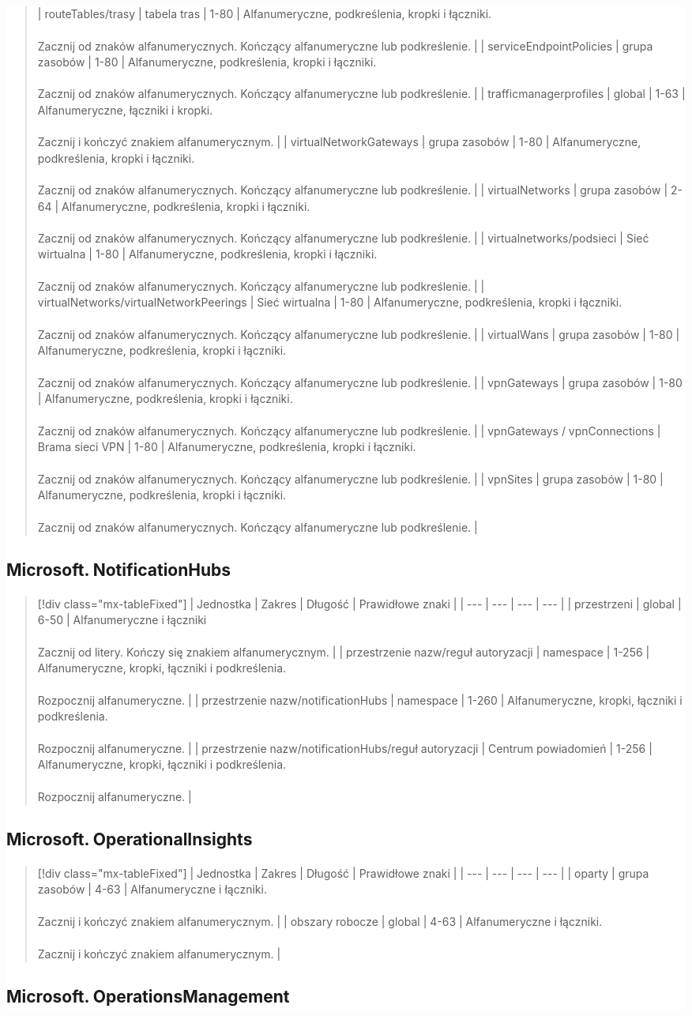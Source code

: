 > | routeTables/trasy | tabela tras | 1-80 | Alfanumeryczne, podkreślenia, kropki i łączniki.<br><br>Zacznij od znaków alfanumerycznych. Kończący alfanumeryczne lub podkreślenie. |
> | serviceEndpointPolicies | grupa zasobów | 1-80 | Alfanumeryczne, podkreślenia, kropki i łączniki.<br><br>Zacznij od znaków alfanumerycznych. Kończący alfanumeryczne lub podkreślenie. |
> | trafficmanagerprofiles | global | 1-63 | Alfanumeryczne, łączniki i kropki.<br><br>Zacznij i kończyć znakiem alfanumerycznym. |
> | virtualNetworkGateways | grupa zasobów | 1-80 | Alfanumeryczne, podkreślenia, kropki i łączniki.<br><br>Zacznij od znaków alfanumerycznych. Kończący alfanumeryczne lub podkreślenie. |
> | virtualNetworks | grupa zasobów | 2-64 | Alfanumeryczne, podkreślenia, kropki i łączniki.<br><br>Zacznij od znaków alfanumerycznych. Kończący alfanumeryczne lub podkreślenie. |
> | virtualnetworks/podsieci | Sieć wirtualna | 1-80 | Alfanumeryczne, podkreślenia, kropki i łączniki.<br><br>Zacznij od znaków alfanumerycznych. Kończący alfanumeryczne lub podkreślenie. |
> | virtualNetworks/virtualNetworkPeerings | Sieć wirtualna | 1-80 | Alfanumeryczne, podkreślenia, kropki i łączniki.<br><br>Zacznij od znaków alfanumerycznych. Kończący alfanumeryczne lub podkreślenie. |
> | virtualWans | grupa zasobów | 1-80 | Alfanumeryczne, podkreślenia, kropki i łączniki.<br><br>Zacznij od znaków alfanumerycznych. Kończący alfanumeryczne lub podkreślenie. |
> | vpnGateways | grupa zasobów | 1-80 | Alfanumeryczne, podkreślenia, kropki i łączniki.<br><br>Zacznij od znaków alfanumerycznych. Kończący alfanumeryczne lub podkreślenie. |
> | vpnGateways / vpnConnections | Brama sieci VPN | 1-80 | Alfanumeryczne, podkreślenia, kropki i łączniki.<br><br>Zacznij od znaków alfanumerycznych. Kończący alfanumeryczne lub podkreślenie. |
> | vpnSites | grupa zasobów | 1-80 | Alfanumeryczne, podkreślenia, kropki i łączniki.<br><br>Zacznij od znaków alfanumerycznych. Kończący alfanumeryczne lub podkreślenie. |

## <a name="microsoftnotificationhubs"></a>Microsoft. NotificationHubs

> [!div class="mx-tableFixed"]
> | Jednostka | Zakres | Długość | Prawidłowe znaki |
> | --- | --- | --- | --- |
> | przestrzeni | global | 6-50 | Alfanumeryczne i łączniki<br><br>Zacznij od litery. Kończy się znakiem alfanumerycznym. |
> | przestrzenie nazw/reguł autoryzacji | namespace | 1-256 | Alfanumeryczne, kropki, łączniki i podkreślenia.<br><br>Rozpocznij alfanumeryczne. |
> | przestrzenie nazw/notificationHubs | namespace | 1-260 | Alfanumeryczne, kropki, łączniki i podkreślenia.<br><br>Rozpocznij alfanumeryczne. |
> | przestrzenie nazw/notificationHubs/reguł autoryzacji | Centrum powiadomień | 1-256 | Alfanumeryczne, kropki, łączniki i podkreślenia.<br><br>Rozpocznij alfanumeryczne. |

## <a name="microsoftoperationalinsights"></a>Microsoft. OperationalInsights

> [!div class="mx-tableFixed"]
> | Jednostka | Zakres | Długość | Prawidłowe znaki |
> | --- | --- | --- | --- |
> | oparty | grupa zasobów | 4-63 | Alfanumeryczne i łączniki.<br><br>Zacznij i kończyć znakiem alfanumerycznym. |
> | obszary robocze | global | 4-63 | Alfanumeryczne i łączniki.<br><br>Zacznij i kończyć znakiem alfanumerycznym. |

## <a name="microsoftoperationsmanagement"></a>Microsoft. OperationsManagement
